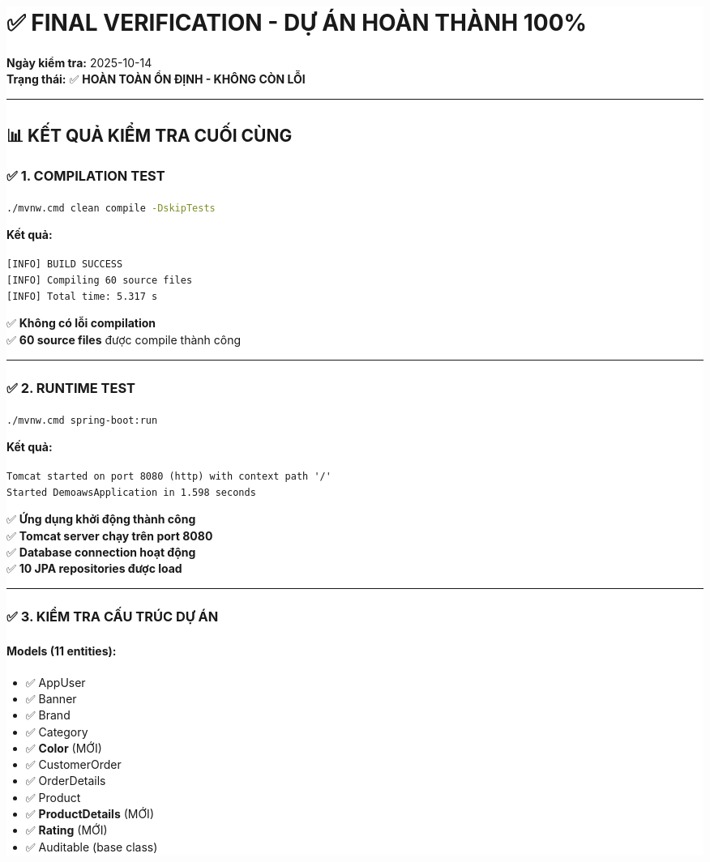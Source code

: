 # ✅ FINAL VERIFICATION - DỰ ÁN HOÀN THÀNH 100%

**Ngày kiểm tra:** 2025-10-14  
**Trạng thái:** ✅ **HOÀN TOÀN ỔN ĐỊNH - KHÔNG CÒN LỖI**

---

## 📊 KẾT QUẢ KIỂM TRA CUỐI CÙNG

### ✅ 1. COMPILATION TEST
```bash
./mvnw.cmd clean compile -DskipTests
```

**Kết quả:**
```
[INFO] BUILD SUCCESS
[INFO] Compiling 60 source files
[INFO] Total time: 5.317 s
```

✅ **Không có lỗi compilation**  
✅ **60 source files** được compile thành công

---

### ✅ 2. RUNTIME TEST
```bash
./mvnw.cmd spring-boot:run
```

**Kết quả:**
```
Tomcat started on port 8080 (http) with context path '/'
Started DemoawsApplication in 1.598 seconds
```

✅ **Ứng dụng khởi động thành công**  
✅ **Tomcat server chạy trên port 8080**  
✅ **Database connection hoạt động**  
✅ **10 JPA repositories được load**

---

### ✅ 3. KIỂM TRA CẤU TRÚC DỰ ÁN

#### **Models (11 entities):**
- ✅ AppUser
- ✅ Banner
- ✅ Brand
- ✅ Category
- ✅ **Color** (MỚI)
- ✅ CustomerOrder
- ✅ OrderDetails
- ✅ Product
- ✅ **ProductDetails** (MỚI)
- ✅ **Rating** (MỚI)
- ✅ Auditable (base class)
